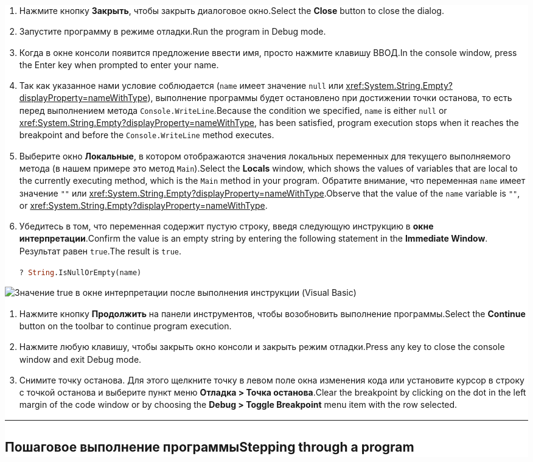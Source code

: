 1. <span data-ttu-id="ca10f-194">Нажмите кнопку **Закрыть**, чтобы закрыть диалоговое окно.</span><span class="sxs-lookup"><span data-stu-id="ca10f-194">Select the **Close** button to close the dialog.</span></span>

1. <span data-ttu-id="ca10f-195">Запустите программу в режиме отладки.</span><span class="sxs-lookup"><span data-stu-id="ca10f-195">Run the program in Debug mode.</span></span>

1. <span data-ttu-id="ca10f-196">Когда в окне консоли появится предложение ввести имя, просто нажмите клавишу ВВОД.</span><span class="sxs-lookup"><span data-stu-id="ca10f-196">In the console window, press the Enter key when prompted to enter your name.</span></span>

1. <span data-ttu-id="ca10f-197">Так как указанное нами условие соблюдается (`name` имеет значение `null` или <xref:System.String.Empty?displayProperty=nameWithType>), выполнение программы будет остановлено при достижении точки останова, то есть перед выполнением метода `Console.WriteLine`.</span><span class="sxs-lookup"><span data-stu-id="ca10f-197">Because the condition we specified, `name` is either `null` or <xref:System.String.Empty?displayProperty=nameWithType>, has been satisfied, program execution stops when it reaches the breakpoint and before the `Console.WriteLine` method executes.</span></span>

1. <span data-ttu-id="ca10f-198">Выберите окно **Локальные**, в котором отображаются значения локальных переменных для текущего выполняемого метода (в нашем примере это метод `Main`).</span><span class="sxs-lookup"><span data-stu-id="ca10f-198">Select the **Locals** window, which shows the values of variables that are local to the currently executing method, which is the `Main` method in your program.</span></span> <span data-ttu-id="ca10f-199">Обратите внимание, что переменная `name` имеет значение `""` или <xref:System.String.Empty?displayProperty=nameWithType>.</span><span class="sxs-lookup"><span data-stu-id="ca10f-199">Observe that the value of the `name` variable is `""`, or <xref:System.String.Empty?displayProperty=nameWithType>.</span></span>

1. <span data-ttu-id="ca10f-200">Убедитесь в том, что переменная содержит пустую строку, введя следующую инструкцию в **окне интерпретации**.</span><span class="sxs-lookup"><span data-stu-id="ca10f-200">Confirm the value is an empty string by entering the following statement in the **Immediate Window**.</span></span> <span data-ttu-id="ca10f-201">Результат равен `true`.</span><span class="sxs-lookup"><span data-stu-id="ca10f-201">The result is `true`.</span></span>

   ```vb
   ? String.IsNullOrEmpty(name)
   ```
  ![Значение true в окне интерпретации после выполнения инструкции (Visual Basic)](./media/debugging-with-visual-studio/vb-immediate-window-output.png)

1. <span data-ttu-id="ca10f-203">Нажмите кнопку **Продолжить** на панели инструментов, чтобы возобновить выполнение программы.</span><span class="sxs-lookup"><span data-stu-id="ca10f-203">Select the **Continue** button on the toolbar to continue program execution.</span></span>

1. <span data-ttu-id="ca10f-204">Нажмите любую клавишу, чтобы закрыть окно консоли и закрыть режим отладки.</span><span class="sxs-lookup"><span data-stu-id="ca10f-204">Press any key to close the console window and exit Debug mode.</span></span>

1. <span data-ttu-id="ca10f-205">Снимите точку останова. Для этого щелкните точку в левом поле окна изменения кода или установите курсор в строку с точкой останова и выберите пункт меню **Отладка > Точка останова**.</span><span class="sxs-lookup"><span data-stu-id="ca10f-205">Clear the breakpoint by clicking on the dot in the left margin of the code window or by choosing the **Debug > Toggle Breakpoint** menu item with the row selected.</span></span>
---
## <a name="stepping-through-a-program"></a><span data-ttu-id="ca10f-206">Пошаговое выполнение программы</span><span class="sxs-lookup"><span data-stu-id="ca10f-206">Stepping through a program</span></span>
